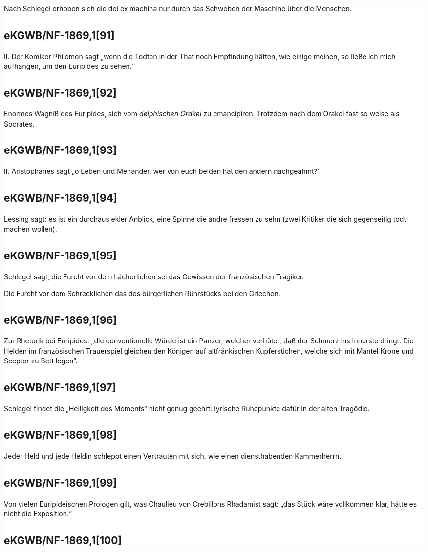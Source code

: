 Nach Schlegel erhoben sich die dei ex machina nur durch das Schweben der Maschine über die Menschen.

## eKGWB/NF-1869,1[91]

II. Der Komiker Philemon sagt „wenn die Todten in der That noch Empfindung hätten, wie einige meinen, so ließe ich mich aufhängen, um den Euripides zu sehen.“

## eKGWB/NF-1869,1[92]

Enormes Wagniß des Euripides, sich vom *delphischen Orakel* zu emancipiren. Trotzdem nach dem Orakel fast so weise als Socrates.

## eKGWB/NF-1869,1[93]

II. Aristophanes sagt „o Leben und Menander, wer von euch beiden hat den andern nachgeahmt?“

## eKGWB/NF-1869,1[94]

Lessing sagt: es ist ein durchaus ekler Anblick, eine Spinne die andre fressen zu sehn (zwei Kritiker die sich gegenseitig todt machen wollen).

## eKGWB/NF-1869,1[95]

Schlegel sagt, die Furcht vor dem Lächerlichen sei das Gewissen der französischen Tragiker.

Die Furcht vor dem Schrecklichen das des bürgerlichen Rührstücks bei den Griechen.

## eKGWB/NF-1869,1[96]

Zur Rhetorik bei Euripides: „die conventionelle Würde ist ein Panzer, welcher verhütet, daß der Schmerz ins Innerste dringt. Die Helden im französischen Trauerspiel gleichen den Königen auf altfränkischen Kupferstichen, welche sich mit Mantel Krone und Scepter zu Bett legen“.

## eKGWB/NF-1869,1[97]

Schlegel findet die „Heiligkeit des Moments“ nicht genug geehrt: lyrische Ruhepunkte dafür in der alten Tragödie.

## eKGWB/NF-1869,1[98]

Jeder Held und jede Heldin schleppt einen Vertrauten mit sich, wie einen diensthabenden Kammerherrn.

## eKGWB/NF-1869,1[99]

Von vielen Euripideischen Prologen gilt, was Chaulieu von Crebillons Rhadamist sagt: „das Stück wäre vollkommen klar, hätte es nicht die Exposition.“

## eKGWB/NF-1869,1[100]

